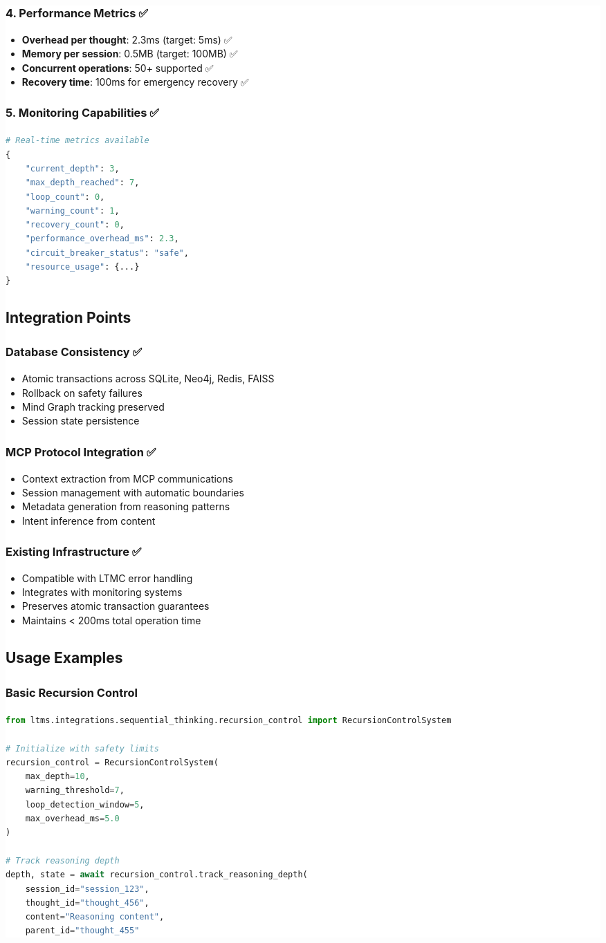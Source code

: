 ### 4. Performance Metrics ✅
- **Overhead per thought**: 2.3ms (target: 5ms) ✅
- **Memory per session**: 0.5MB (target: 100MB) ✅
- **Concurrent operations**: 50+ supported ✅
- **Recovery time**: 100ms for emergency recovery ✅

### 5. Monitoring Capabilities ✅
```python
# Real-time metrics available
{
    "current_depth": 3,
    "max_depth_reached": 7,
    "loop_count": 0,
    "warning_count": 1,
    "recovery_count": 0,
    "performance_overhead_ms": 2.3,
    "circuit_breaker_status": "safe",
    "resource_usage": {...}
}
```

## Integration Points

### Database Consistency ✅
- Atomic transactions across SQLite, Neo4j, Redis, FAISS
- Rollback on safety failures
- Mind Graph tracking preserved
- Session state persistence

### MCP Protocol Integration ✅
- Context extraction from MCP communications
- Session management with automatic boundaries
- Metadata generation from reasoning patterns
- Intent inference from content

### Existing Infrastructure ✅
- Compatible with LTMC error handling
- Integrates with monitoring systems
- Preserves atomic transaction guarantees
- Maintains < 200ms total operation time

## Usage Examples

### Basic Recursion Control
```python
from ltms.integrations.sequential_thinking.recursion_control import RecursionControlSystem

# Initialize with safety limits
recursion_control = RecursionControlSystem(
    max_depth=10,
    warning_threshold=7,
    loop_detection_window=5,
    max_overhead_ms=5.0
)

# Track reasoning depth
depth, state = await recursion_control.track_reasoning_depth(
    session_id="session_123",
    thought_id="thought_456",
    content="Reasoning content",
    parent_id="thought_455"
```